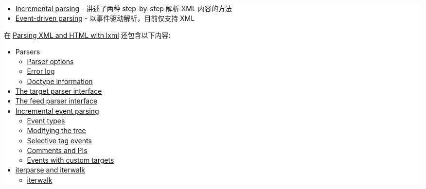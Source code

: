- [Incremental parsing](https://lxml.de/tutorial.html#incremental-parsing) - 讲述了两种 step-by-step 解析 XML 内容的方法
- [Event-driven parsing](https://lxml.de/tutorial.html#event-driven-parsing) - 以事件驱动解析，目前仅支持 XML

在 [Parsing XML and HTML with lxml](https://lxml.de/parsing.html) 还包含以下内容:

- Parsers
  - [Parser options](https://lxml.de/parsing.html#parser-options)
  - [Error log](https://lxml.de/parsing.html#error-log)
  - [Doctype information](https://lxml.de/parsing.html#doctype-information)
- [The target parser interface](https://lxml.de/parsing.html#the-target-parser-interface)
- [The feed parser interface](https://lxml.de/parsing.html#the-feed-parser-interface)
- [Incremental event parsing](https://lxml.de/parsing.html#incremental-event-parsing)
  - [Event types](https://lxml.de/parsing.html#event-types)
  - [Modifying the tree](https://lxml.de/parsing.html#modifying-the-tree)
  - [Selective tag events](https://lxml.de/parsing.html#selective-tag-events)
  - [Comments and PIs](https://lxml.de/parsing.html#comments-and-pis)
  - [Events with custom targets](https://lxml.de/parsing.html#events-with-custom-targets)
- [iterparse and iterwalk](https://lxml.de/parsing.html#iterparse-and-iterwalk)
  - [iterwalk](https://lxml.de/parsing.html#iterwalk)



